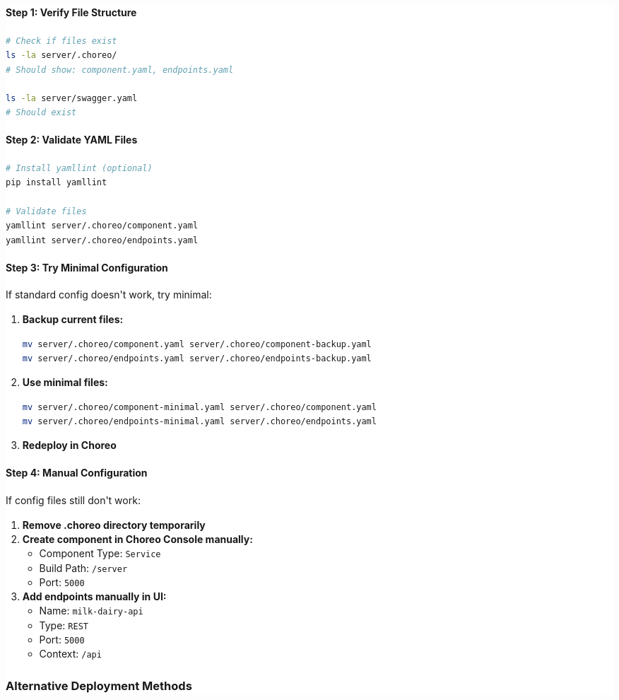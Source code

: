 #### **Step 1: Verify File Structure**
```bash
# Check if files exist
ls -la server/.choreo/
# Should show: component.yaml, endpoints.yaml

ls -la server/swagger.yaml
# Should exist
```

#### **Step 2: Validate YAML Files**
```bash
# Install yamllint (optional)
pip install yamllint

# Validate files
yamllint server/.choreo/component.yaml
yamllint server/.choreo/endpoints.yaml
```

#### **Step 3: Try Minimal Configuration**

If standard config doesn't work, try minimal:

1. **Backup current files:**
   ```bash
   mv server/.choreo/component.yaml server/.choreo/component-backup.yaml
   mv server/.choreo/endpoints.yaml server/.choreo/endpoints-backup.yaml
   ```

2. **Use minimal files:**
   ```bash
   mv server/.choreo/component-minimal.yaml server/.choreo/component.yaml
   mv server/.choreo/endpoints-minimal.yaml server/.choreo/endpoints.yaml
   ```

3. **Redeploy in Choreo**

#### **Step 4: Manual Configuration**

If config files still don't work:

1. **Remove .choreo directory temporarily**
2. **Create component in Choreo Console manually:**
   - Component Type: `Service`
   - Build Path: `/server`
   - Port: `5000`
3. **Add endpoints manually in UI:**
   - Name: `milk-dairy-api`
   - Type: `REST`
   - Port: `5000`
   - Context: `/api`

### **Alternative Deployment Methods**
